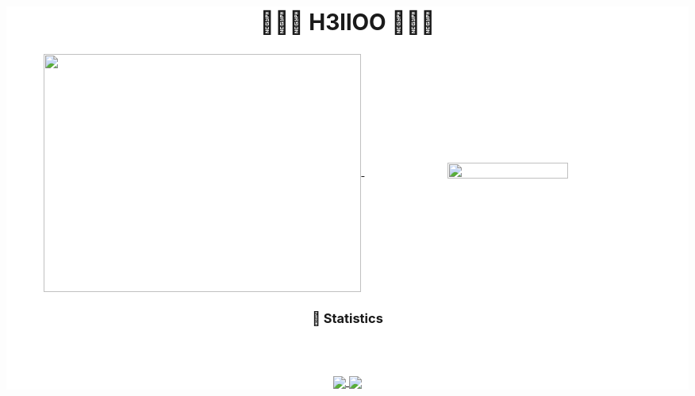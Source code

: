 <div align="center">
  
  # 👩🏻‍🌾 H3llOO 👩🏻‍💻
  <div>
    <a href="https://github.com/devxb/gitanimals">
      <img
        src="https://render.gitanimals.org/farms/yunsly"
        width="400"
        height="300"
        align="center"
      />
    </a>
    <img align="center" src="http://mazassumnida.wtf/api/generate_badge?boj=yunsly" width="42%" height="100%"/>
  </div>
    

  
  ### 🌊 Statistics
  <br/>
  
  <br/>
  <a href="https://github.com/anuraghazra/github-readme-stats">
    <img height=200 align="center" src="https://github-readme-stats.vercel.app/api?username=yunsly&show_icons=true&theme=shadow_blue" />
  </a>
  <a href="https://github.com/anuraghazra/convoychat">
    <img height=200 align="center" src="https://github-readme-stats.vercel.app/api/top-langs?username=yunsly&layout=compact&theme=shadow_blue&card_width=200" />
  </a>
</div>

